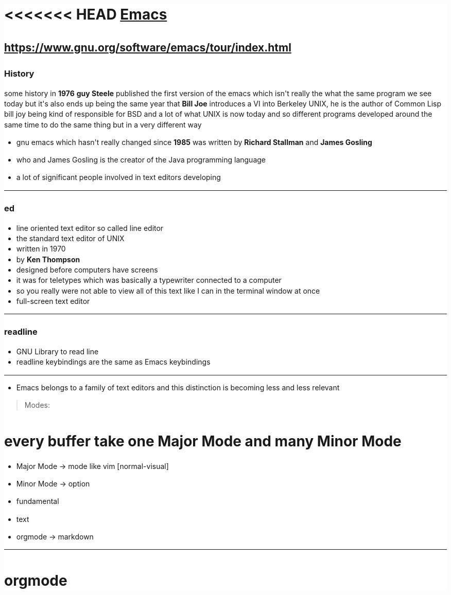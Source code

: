 <<<<<<< HEAD
[Emacs](https://www.gnu.org/)
===
https://www.gnu.org/software/emacs/tour/index.html
-----------------------------------------------------------------------------------------------------------------
### History
some history
in __1976__ **guy Steele** published the first version of the emacs
 which isn't really the what the same program we see today
 but it's also ends up being the same year that **Bill Joe** introduces a VI into Berkeley UNIX, he is the author of Common Lisp bill joy being kind of responsible for BSD and a lot of what UNIX is now today
and so different programs developed around the same time to do the same thing but in a very different way


- gnu emacs which hasn't really changed since __1985__ was written by **Richard Stallman** and **James Gosling**
- who and James Gosling is the creator of the Java programming language 

- a lot of significant people involved in text editors developing
-----------------------------------------------------------------------------------------------------------------
### ed
- line oriented text editor so called line editor
- the standard text editor of UNIX
- written in 1970
- by **Ken Thompson**
- designed before computers have screens
- it was for teletypes which was basically a typewriter connected to a computer
- so you really were not able to view all of this text like I can in the terminal window at once
- full-screen text editor
-----------------------------------------------------------------------------------------------------------------
### readline
- GNU Library to read line
- readline keybindings are the same as Emacs keybindings
-----------------------------------------------------------------------------------------------------------------


- Emacs belongs to a family of text editors and this distinction is becoming less and less relevant
> Modes:
# every buffer take one Major Mode and many Minor Mode
- Major Mode -> mode like vim [normal-visual]
- Minor Mode -> option

- fundamental
- text
- orgmode -> markdown
-----------------------------------------------------------------------------------------------------------------
# orgmode
